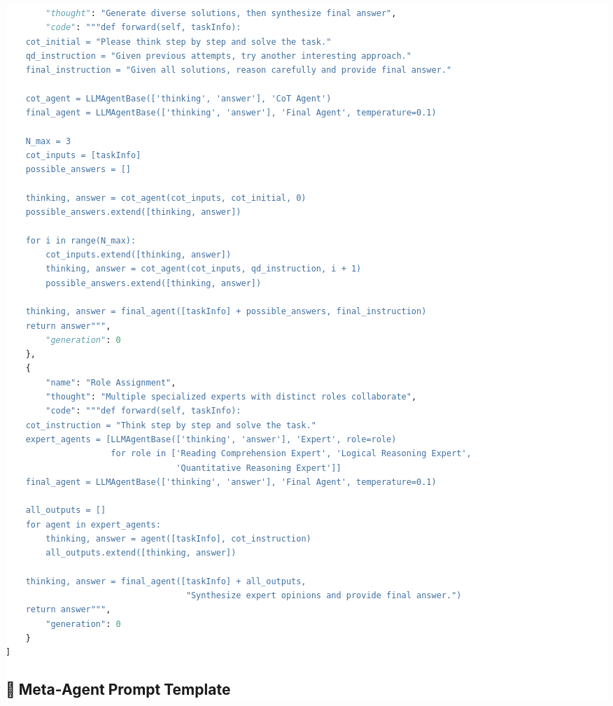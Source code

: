 ```python
        "thought": "Generate diverse solutions, then synthesize final answer",
        "code": """def forward(self, taskInfo):
    cot_initial = "Please think step by step and solve the task."
    qd_instruction = "Given previous attempts, try another interesting approach."
    final_instruction = "Given all solutions, reason carefully and provide final answer."

    cot_agent = LLMAgentBase(['thinking', 'answer'], 'CoT Agent')
    final_agent = LLMAgentBase(['thinking', 'answer'], 'Final Agent', temperature=0.1)

    N_max = 3
    cot_inputs = [taskInfo]
    possible_answers = []

    thinking, answer = cot_agent(cot_inputs, cot_initial, 0)
    possible_answers.extend([thinking, answer])

    for i in range(N_max):
        cot_inputs.extend([thinking, answer])
        thinking, answer = cot_agent(cot_inputs, qd_instruction, i + 1)
        possible_answers.extend([thinking, answer])

    thinking, answer = final_agent([taskInfo] + possible_answers, final_instruction)
    return answer""",
        "generation": 0
    },
    {
        "name": "Role Assignment",
        "thought": "Multiple specialized experts with distinct roles collaborate",
        "code": """def forward(self, taskInfo):
    cot_instruction = "Think step by step and solve the task."
    expert_agents = [LLMAgentBase(['thinking', 'answer'], 'Expert', role=role)
                     for role in ['Reading Comprehension Expert', 'Logical Reasoning Expert',
                                  'Quantitative Reasoning Expert']]
    final_agent = LLMAgentBase(['thinking', 'answer'], 'Final Agent', temperature=0.1)

    all_outputs = []
    for agent in expert_agents:
        thinking, answer = agent([taskInfo], cot_instruction)
        all_outputs.extend([thinking, answer])

    thinking, answer = final_agent([taskInfo] + all_outputs,
                                    "Synthesize expert opinions and provide final answer.")
    return answer""",
        "generation": 0
    }
]
```

## 🎯 Meta-Agent Prompt Template
